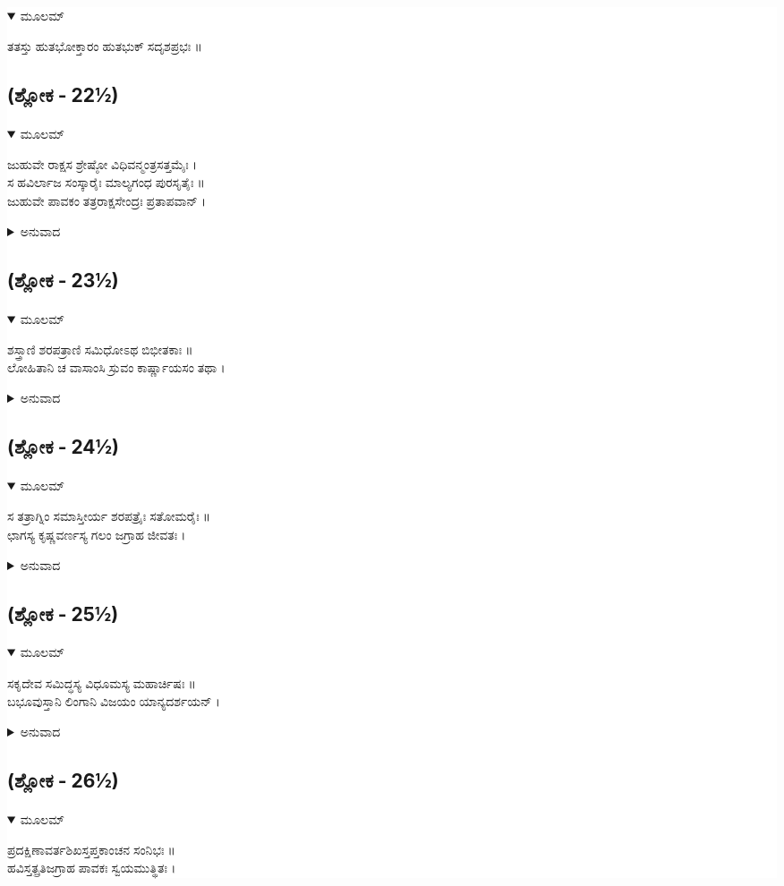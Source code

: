 
<details open><summary>ಮೂಲಮ್</summary>

ತತಸ್ತು ಹುತಭೋಕ್ತಾರಂ ಹುತಭುಕ್ ಸದೃಶಪ್ರಭಃ ॥
</details>

## (ಶ್ಲೋಕ - 22½)


<details open><summary>ಮೂಲಮ್</summary>

ಜುಹುವೇ ರಾಕ್ಷಸ ಶ್ರೇಷ್ಠೋ ವಿಧಿವನ್ಮಂತ್ರಸತ್ತಮೈಃ ।  
ಸ ಹವಿರ್ಲಾಜ ಸಂಸ್ಕಾರೈಃ ಮಾಲ್ಯಗಂಧ ಪುರಸೃತೈಃ ॥  
ಜುಹುವೇ ಪಾವಕಂ ತತ್ರರಾಕ್ಷಸೇಂದ್ರಃ ಪ್ರತಾಪವಾನ್ ।
</details>

<details><summary>ಅನುವಾದ</summary></details>

## (ಶ್ಲೋಕ - 23½)


<details open><summary>ಮೂಲಮ್</summary>

ಶಸ್ತ್ರಾಣಿ ಶರಪತ್ರಾಣಿ ಸಮಿಧೋಽಥ  ಬಿಭೀತಕಾಃ ॥  
ಲೋಹಿತಾನಿ ಚ ವಾಸಾಂಸಿ ಸ್ರುವಂ ಕಾರ್ಷ್ಣಾಯಸಂ ತಥಾ ।
</details>

<details><summary>ಅನುವಾದ</summary></details>

## (ಶ್ಲೋಕ - 24½)


<details open><summary>ಮೂಲಮ್</summary>

ಸ ತತ್ರಾಗ್ನಿಂ ಸಮಾಸ್ತೀರ್ಯ ಶರಪತ್ರೈಃ ಸತೋಮರೈಃ ॥  
ಛಾಗಸ್ಯ ಕೃಷ್ಣವರ್ಣಸ್ಯ ಗಲಂ ಜಗ್ರಾಹ ಜೀವತಃ ।
</details>

<details><summary>ಅನುವಾದ</summary></details>

## (ಶ್ಲೋಕ - 25½)


<details open><summary>ಮೂಲಮ್</summary>

ಸಕೃದೇವ ಸಮಿದ್ಧಸ್ಯ ವಿಧೂಮಸ್ಯ ಮಹಾರ್ಚಿಷಃ ॥  
ಬಭೂವುಸ್ತಾನಿ ಲಿಂಗಾನಿ ವಿಜಯಂ ಯಾನ್ಯದರ್ಶಯನ್ ।
</details>

<details><summary>ಅನುವಾದ</summary></details>

## (ಶ್ಲೋಕ - 26½)


<details open><summary>ಮೂಲಮ್</summary>

ಪ್ರದಕ್ಷಿಣಾವರ್ತಶಿಖಸ್ತಪ್ತಕಾಂಚನ ಸಂನಿಭಃ ॥  
ಹವಿಸ್ತತ್ಪ್ರತಿಜಗ್ರಾಹ ಪಾವಕಃ ಸ್ವಯಮುತ್ಥಿತಃ ।
</details>
